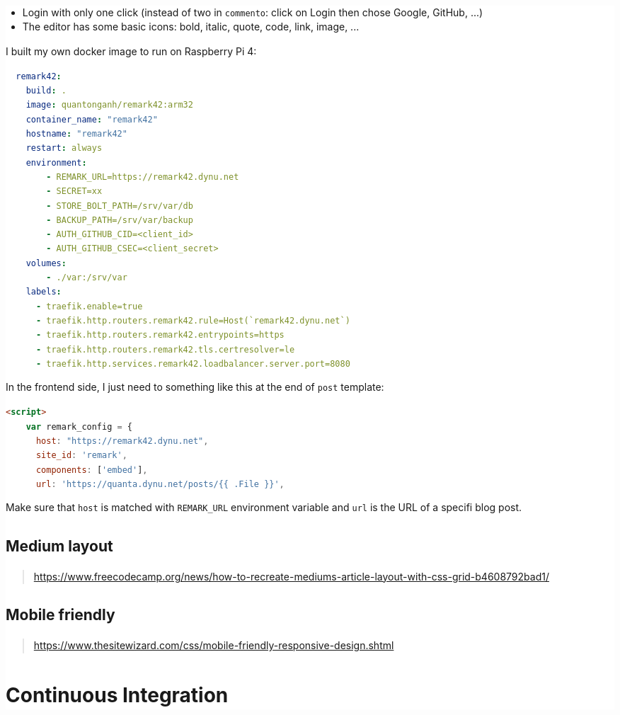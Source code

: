 - Login with only one click (instead of two in `commento`: click on Login then chose Google, GitHub, ...)
- The editor has some basic icons: bold, italic, quote, code, link, image, ...

I built my own docker image to run on Raspberry Pi 4:

```yaml
  remark42:
    build: .
    image: quantonganh/remark42:arm32
    container_name: "remark42"
    hostname: "remark42"
    restart: always
    environment:
        - REMARK_URL=https://remark42.dynu.net
        - SECRET=xx
        - STORE_BOLT_PATH=/srv/var/db
        - BACKUP_PATH=/srv/var/backup
        - AUTH_GITHUB_CID=<client_id>
        - AUTH_GITHUB_CSEC=<client_secret>
    volumes:
        - ./var:/srv/var
    labels:
      - traefik.enable=true
      - traefik.http.routers.remark42.rule=Host(`remark42.dynu.net`)
      - traefik.http.routers.remark42.entrypoints=https
      - traefik.http.routers.remark42.tls.certresolver=le
      - traefik.http.services.remark42.loadbalancer.server.port=8080
```

In the frontend side, I just need to something like this at the end of `post` template:

```html
<script>
    var remark_config = {
      host: "https://remark42.dynu.net",
      site_id: 'remark',
      components: ['embed'],
      url: 'https://quanta.dynu.net/posts/{{ .File }}',
```

Make sure that `host` is matched with `REMARK_URL` environment variable and `url` is the URL of a specifi blog post.

## Medium layout

> https://www.freecodecamp.org/news/how-to-recreate-mediums-article-layout-with-css-grid-b4608792bad1/

## Mobile friendly

> https://www.thesitewizard.com/css/mobile-friendly-responsive-design.shtml

# Continuous Integration
